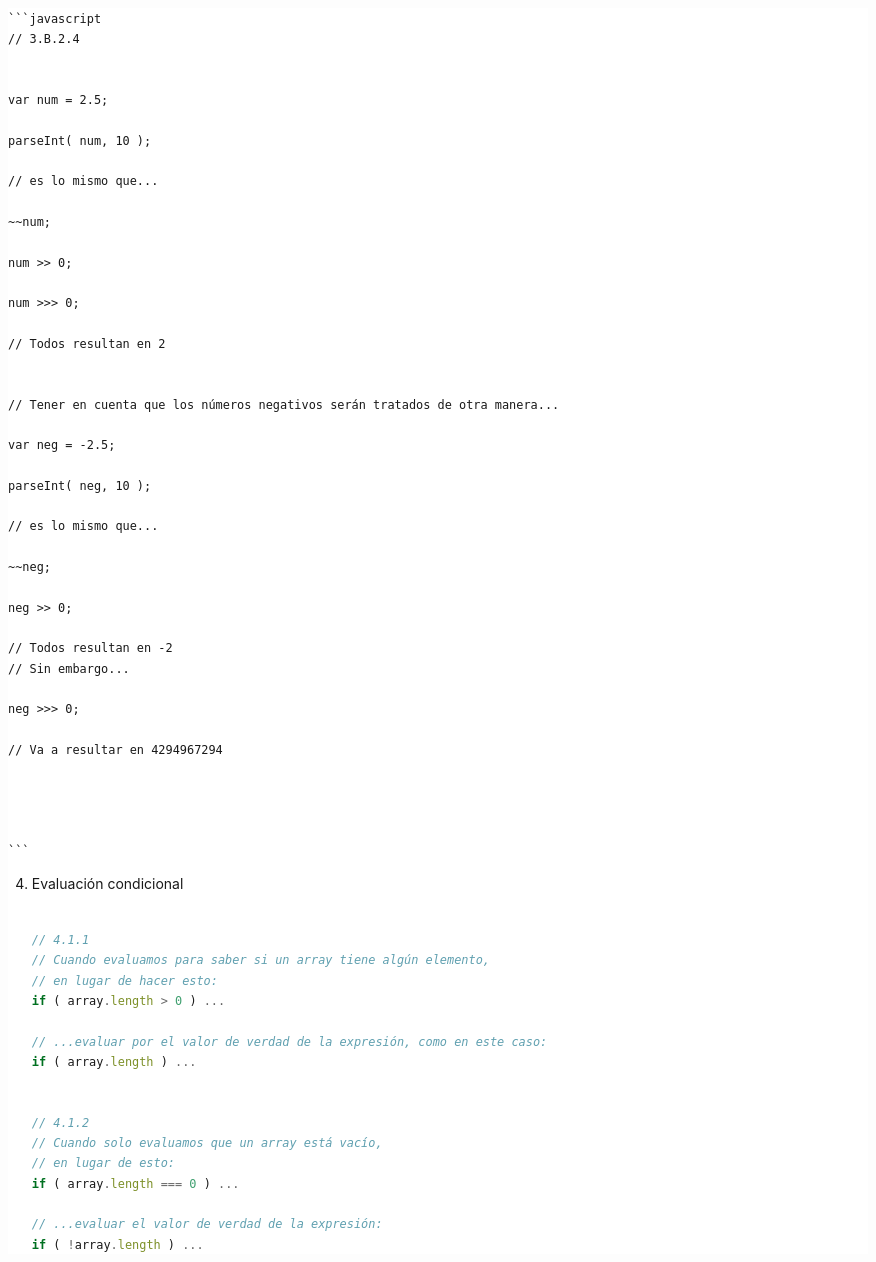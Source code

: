     ```javascript
    // 3.B.2.4


    var num = 2.5;

    parseInt( num, 10 );

    // es lo mismo que...

    ~~num;

    num >> 0;

    num >>> 0;

    // Todos resultan en 2


    // Tener en cuenta que los números negativos serán tratados de otra manera...

    var neg = -2.5;

    parseInt( neg, 10 );

    // es lo mismo que...

    ~~neg;

    neg >> 0;

    // Todos resultan en -2
    // Sin embargo...

    neg >>> 0;

    // Va a resultar en 4294967294




    ```



4. <a name="cond">Evaluación condicional</a>

    ```javascript

    // 4.1.1
    // Cuando evaluamos para saber si un array tiene algún elemento,
    // en lugar de hacer esto:
    if ( array.length > 0 ) ...

    // ...evaluar por el valor de verdad de la expresión, como en este caso:
    if ( array.length ) ...


    // 4.1.2
    // Cuando solo evaluamos que un array está vacío,
    // en lugar de esto:
    if ( array.length === 0 ) ...

    // ...evaluar el valor de verdad de la expresión:
    if ( !array.length ) ...
